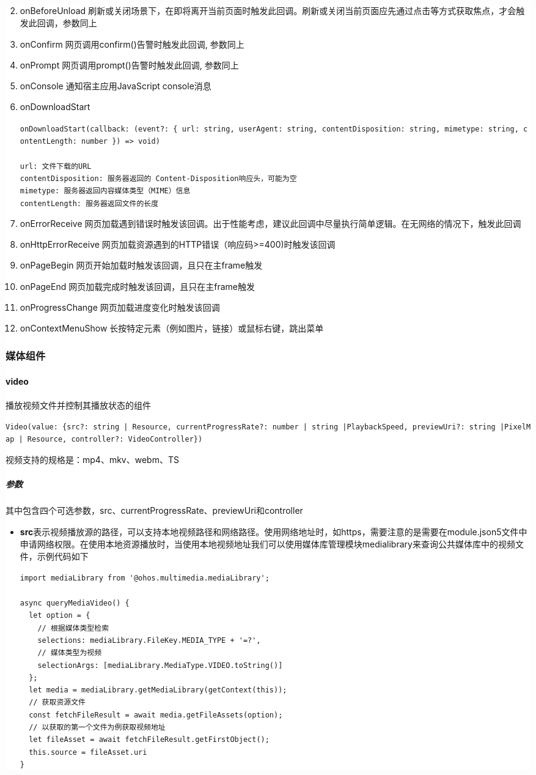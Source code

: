 2. onBeforeUnload 刷新或关闭场景下，在即将离开当前页面时触发此回调。刷新或关闭当前页面应先通过点击等方式获取焦点，才会触发此回调，参数同上

3. onConfirm 网页调用confirm()告警时触发此回调, 参数同上

4. onPrompt 网页调用prompt()告警时触发此回调, 参数同上

5. onConsole 通知宿主应用JavaScript console消息

6. onDownloadStart 
   ```ets
   onDownloadStart(callback: (event?: { url: string, userAgent: string, contentDisposition: string, mimetype: string, contentLength: number }) => void)
   
   url: 文件下载的URL
   contentDisposition: 服务器返回的 Content-Disposition响应头，可能为空
   mimetype: 服务器返回内容媒体类型（MIME）信息
   contentLength: 服务器返回文件的长度
   ```

7. onErrorReceive 网页加载遇到错误时触发该回调。出于性能考虑，建议此回调中尽量执行简单逻辑。在无网络的情况下，触发此回调

8. onHttpErrorReceive 网页加载资源遇到的HTTP错误（响应码>=400)时触发该回调

9. onPageBegin 网页开始加载时触发该回调，且只在主frame触发

10. onPageEnd 网页加载完成时触发该回调，且只在主frame触发

11. onProgressChange 网页加载进度变化时触发该回调

12. onContextMenuShow 长按特定元素（例如图片，链接）或鼠标右键，跳出菜单

    

### 媒体组件

#### video

播放视频文件并控制其播放状态的组件

```ets
Video(value: {src?: string | Resource, currentProgressRate?: number | string |PlaybackSpeed, previewUri?: string |PixelMap | Resource, controller?: VideoController})
```

视频支持的规格是：mp4、mkv、webm、TS

##### 参数

其中包含四个可选参数，src、currentProgressRate、previewUri和controller

* **src**表示视频播放源的路径，可以支持本地视频路径和网络路径。使用网络地址时，如https，需要注意的是需要在module.json5文件中申请网络权限。在使用本地资源播放时，当使用本地视频地址我们可以使用媒体库管理模块medialibrary来查询公共媒体库中的视频文件，示例代码如下

  ```ets
  import mediaLibrary from '@ohos.multimedia.mediaLibrary';
  
  async queryMediaVideo() {
    let option = {
      // 根据媒体类型检索
      selections: mediaLibrary.FileKey.MEDIA_TYPE + '=?',
      // 媒体类型为视频
      selectionArgs: [mediaLibrary.MediaType.VIDEO.toString()]
    };
    let media = mediaLibrary.getMediaLibrary(getContext(this));
    // 获取资源文件
    const fetchFileResult = await media.getFileAssets(option);
    // 以获取的第一个文件为例获取视频地址
    let fileAsset = await fetchFileResult.getFirstObject();
    this.source = fileAsset.uri
  }
  ```
